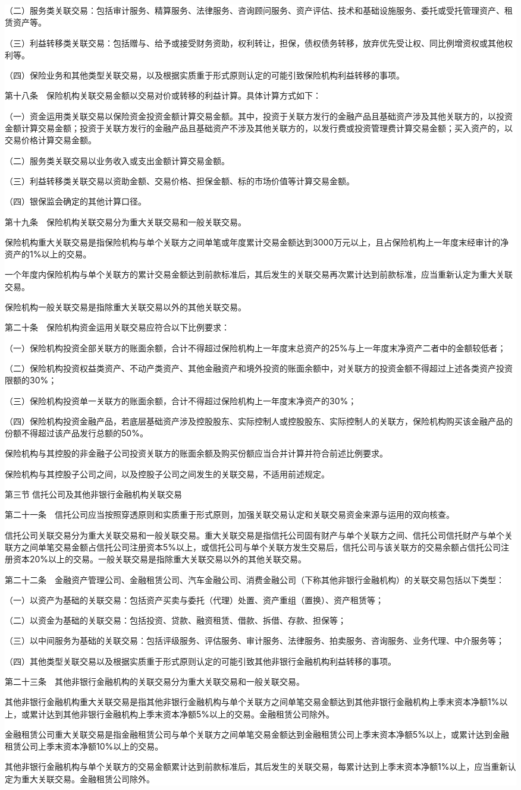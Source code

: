 （二）服务类关联交易：包括审计服务、精算服务、法律服务、咨询顾问服务、资产评估、技术和基础设施服务、委托或受托管理资产、租赁资产等。

（三）利益转移类关联交易：包括赠与、给予或接受财务资助，权利转让，担保，债权债务转移，放弃优先受让权、同比例增资权或其他权利等。

（四）保险业务和其他类型关联交易，以及根据实质重于形式原则认定的可能引致保险机构利益转移的事项。

第十八条　保险机构关联交易金额以交易对价或转移的利益计算。具体计算方式如下：

（一）资金运用类关联交易以保险资金投资金额计算交易金额。其中，投资于关联方发行的金融产品且基础资产涉及其他关联方的，以投资金额计算交易金额；投资于关联方发行的金融产品且基础资产不涉及其他关联方的，以发行费或投资管理费计算交易金额；买入资产的，以交易价格计算交易金额。

（二）服务类关联交易以业务收入或支出金额计算交易金额。

（三）利益转移类关联交易以资助金额、交易价格、担保金额、标的市场价值等计算交易金额。

（四）银保监会确定的其他计算口径。

第十九条　保险机构关联交易分为重大关联交易和一般关联交易。

保险机构重大关联交易是指保险机构与单个关联方之间单笔或年度累计交易金额达到3000万元以上，且占保险机构上一年度末经审计的净资产的1%以上的交易。

一个年度内保险机构与单个关联方的累计交易金额达到前款标准后，其后发生的关联交易再次累计达到前款标准，应当重新认定为重大关联交易。

保险机构一般关联交易是指除重大关联交易以外的其他关联交易。

第二十条　保险机构资金运用关联交易应符合以下比例要求：

（一）保险机构投资全部关联方的账面余额，合计不得超过保险机构上一年度末总资产的25%与上一年度末净资产二者中的金额较低者；

（二）保险机构投资权益类资产、不动产类资产、其他金融资产和境外投资的账面余额中，对关联方的投资金额不得超过上述各类资产投资限额的30%；

（三）保险机构投资单一关联方的账面余额，合计不得超过保险机构上一年度末净资产的30%；

（四）保险机构投资金融产品，若底层基础资产涉及控股股东、实际控制人或控股股东、实际控制人的关联方，保险机构购买该金融产品的份额不得超过该产品发行总额的50%。

保险机构与其控股的非金融子公司投资关联方的账面余额及购买份额应当合并计算并符合前述比例要求。

保险机构与其控股子公司之间，以及控股子公司之间发生的关联交易，不适用前述规定。

第三节 信托公司及其他非银行金融机构关联交易

第二十一条　信托公司应当按照穿透原则和实质重于形式原则，加强关联交易认定和关联交易资金来源与运用的双向核查。

信托公司关联交易分为重大关联交易和一般关联交易。重大关联交易是指信托公司固有财产与单个关联方之间、信托公司信托财产与单个关联方之间单笔交易金额占信托公司注册资本5%以上，或信托公司与单个关联方发生交易后，信托公司与该关联方的交易余额占信托公司注册资本20%以上的交易。一般关联交易是指除重大关联交易以外的其他关联交易。

第二十二条　金融资产管理公司、金融租赁公司、汽车金融公司、消费金融公司（下称其他非银行金融机构）的关联交易包括以下类型：

（一）以资产为基础的关联交易：包括资产买卖与委托（代理）处置、资产重组（置换）、资产租赁等；

（二）以资金为基础的关联交易：包括投资、贷款、融资租赁、借款、拆借、存款、担保等；

（三）以中间服务为基础的关联交易：包括评级服务、评估服务、审计服务、法律服务、拍卖服务、咨询服务、业务代理、中介服务等；

（四）其他类型关联交易以及根据实质重于形式原则认定的可能引致其他非银行金融机构利益转移的事项。

第二十三条　其他非银行金融机构的关联交易分为重大关联交易和一般关联交易。

其他非银行金融机构重大关联交易是指其他非银行金融机构与单个关联方之间单笔交易金额达到其他非银行金融机构上季末资本净额1%以上，或累计达到其他非银行金融机构上季末资本净额5%以上的交易。金融租赁公司除外。

金融租赁公司重大关联交易是指金融租赁公司与单个关联方之间单笔交易金额达到金融租赁公司上季末资本净额5%以上，或累计达到金融租赁公司上季末资本净额10%以上的交易。

其他非银行金融机构与单个关联方的交易金额累计达到前款标准后，其后发生的关联交易，每累计达到上季末资本净额1%以上，应当重新认定为重大关联交易。金融租赁公司除外。
